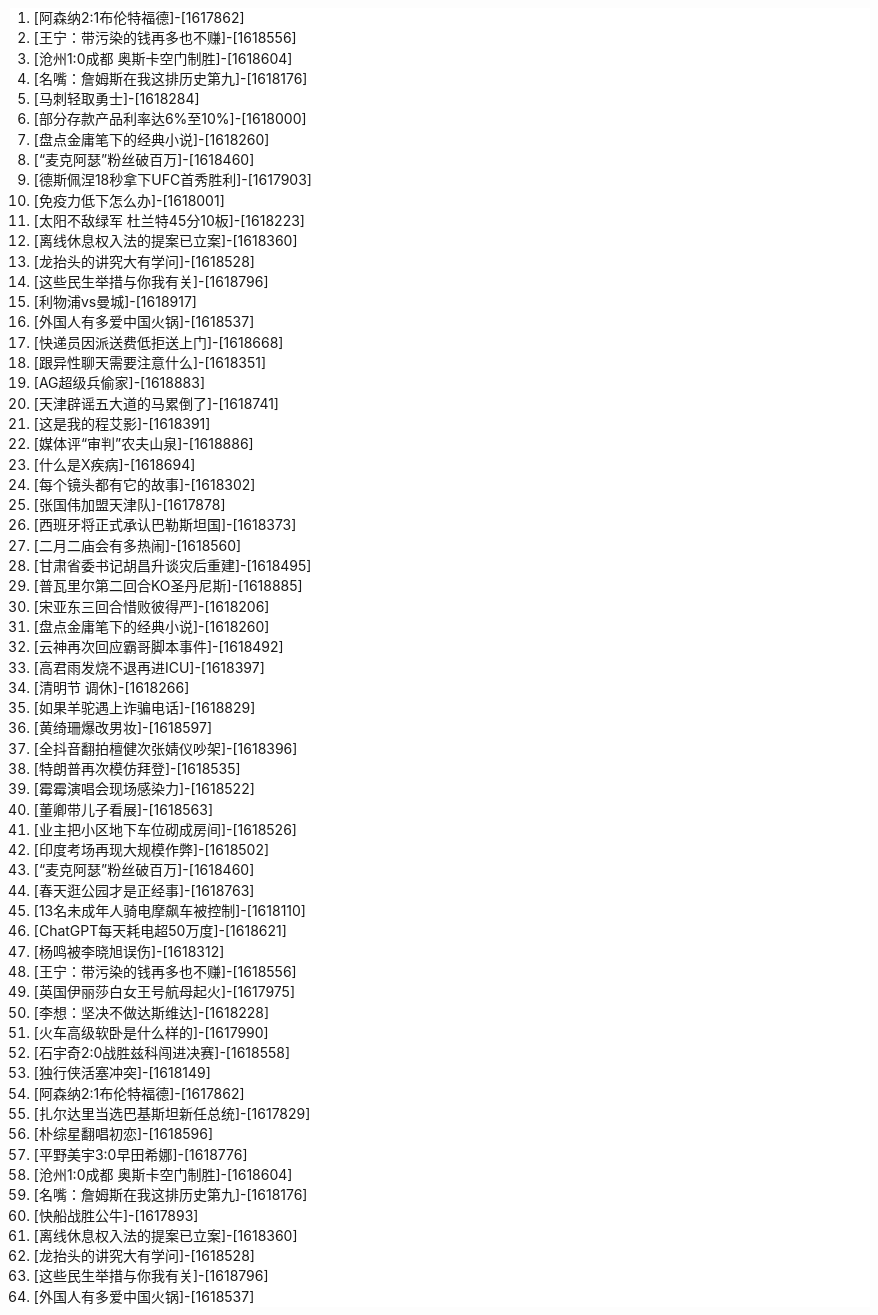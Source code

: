 1. [阿森纳2:1布伦特福德]-[1617862]
1. [王宁：带污染的钱再多也不赚]-[1618556]
1. [沧州1:0成都 奥斯卡空门制胜]-[1618604]
1. [名嘴：詹姆斯在我这排历史第九]-[1618176]
1. [马刺轻取勇士]-[1618284]
1. [部分存款产品利率达6%至10%]-[1618000]
1. [盘点金庸笔下的经典小说]-[1618260]
1. [“麦克阿瑟”粉丝破百万]-[1618460]
1. [德斯佩涅18秒拿下UFC首秀胜利]-[1617903]
1. [免疫力低下怎么办]-[1618001]
1. [太阳不敌绿军 杜兰特45分10板]-[1618223]
1. [离线休息权入法的提案已立案]-[1618360]
1. [龙抬头的讲究大有学问]-[1618528]
1. [这些民生举措与你我有关]-[1618796]
1. [利物浦vs曼城]-[1618917]
1. [外国人有多爱中国火锅]-[1618537]
1. [快递员因派送费低拒送上门]-[1618668]
1. [跟异性聊天需要注意什么]-[1618351]
1. [AG超级兵偷家]-[1618883]
1. [天津辟谣五大道的马累倒了]-[1618741]
1. [这是我的程艾影]-[1618391]
1. [媒体评“审判”农夫山泉]-[1618886]
1. [什么是X疾病]-[1618694]
1. [每个镜头都有它的故事]-[1618302]
1. [张国伟加盟天津队]-[1617878]
1. [西班牙将正式承认巴勒斯坦国]-[1618373]
1. [二月二庙会有多热闹]-[1618560]
1. [甘肃省委书记胡昌升谈灾后重建]-[1618495]
1. [普瓦里尔第二回合KO圣丹尼斯]-[1618885]
1. [宋亚东三回合惜败彼得严]-[1618206]
1. [盘点金庸笔下的经典小说]-[1618260]
1. [云神再次回应霸哥脚本事件]-[1618492]
1. [高君雨发烧不退再进ICU]-[1618397]
1. [清明节 调休]-[1618266]
1. [如果羊驼遇上诈骗电话]-[1618829]
1. [黄绮珊爆改男妆]-[1618597]
1. [全抖音翻拍檀健次张婧仪吵架]-[1618396]
1. [特朗普再次模仿拜登]-[1618535]
1. [霉霉演唱会现场感染力]-[1618522]
1. [董卿带儿子看展]-[1618563]
1. [业主把小区地下车位砌成房间]-[1618526]
1. [印度考场再现大规模作弊]-[1618502]
1. [“麦克阿瑟”粉丝破百万]-[1618460]
1. [春天逛公园才是正经事]-[1618763]
1. [13名未成年人骑电摩飙车被控制]-[1618110]
1. [ChatGPT每天耗电超50万度]-[1618621]
1. [杨鸣被李晓旭误伤]-[1618312]
1. [王宁：带污染的钱再多也不赚]-[1618556]
1. [英国伊丽莎白女王号航母起火]-[1617975]
1. [李想：坚决不做达斯维达]-[1618228]
1. [火车高级软卧是什么样的]-[1617990]
1. [石宇奇2:0战胜兹科闯进决赛]-[1618558]
1. [独行侠活塞冲突]-[1618149]
1. [阿森纳2:1布伦特福德]-[1617862]
1. [扎尔达里当选巴基斯坦新任总统]-[1617829]
1. [朴综星翻唱初恋]-[1618596]
1. [平野美宇3:0早田希娜]-[1618776]
1. [沧州1:0成都 奥斯卡空门制胜]-[1618604]
1. [名嘴：詹姆斯在我这排历史第九]-[1618176]
1. [快船战胜公牛]-[1617893]
1. [离线休息权入法的提案已立案]-[1618360]
1. [龙抬头的讲究大有学问]-[1618528]
1. [这些民生举措与你我有关]-[1618796]
1. [外国人有多爱中国火锅]-[1618537]